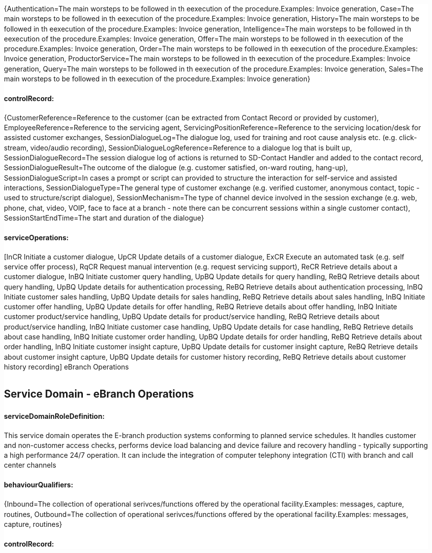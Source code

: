 {Authentication=The main worsteps to be followed in th eexecution of the procedure.Examples: Invoice generation, Case=The main worsteps to be followed in th eexecution of the procedure.Examples: Invoice generation, History=The main worsteps to be followed in th eexecution of the procedure.Examples: Invoice generation, Intelligence=The main worsteps to be followed in th eexecution of the procedure.Examples: Invoice generation, Offer=The main worsteps to be followed in th eexecution of the procedure.Examples: Invoice generation, Order=The main worsteps to be followed in th eexecution of the procedure.Examples: Invoice generation, ProductorService=The main worsteps to be followed in th eexecution of the procedure.Examples: Invoice generation, Query=The main worsteps to be followed in th eexecution of the procedure.Examples: Invoice generation, Sales=The main worsteps to be followed in th eexecution of the procedure.Examples: Invoice generation}
#### controlRecord:
{CustomerReference=Reference to the customer (can be extracted from Contact Record or provided by customer), EmployeeReference=Reference to the servicing agent, ServicingPositionReference=Reference to the servicing location/desk for assisted customer exchanges, SessionDialogueLog=The dialogue log, used for training and root cause analysis etc.  (e.g. click-stream, video/audio recording), SessionDialogueLogReference=Reference to a dialogue log that is built up, SessionDialogueRecord=The session dialogue log of actions is returned to SD-Contact Handler and added to the contact record, SessionDialogueResult=The outcome of the dialogue (e.g. customer satisfied, on-ward routing, hang-up), SessionDialogueScript=In cases a prompt or script can provided to structure the interaction for self-service and assisted interactions, SessionDialogueType=The general type of customer exchange (e.g. verified customer, anonymous contact, topic - used to structure/script dialogue), SessionMechanism=The type of channel device involved in the session exchange (e.g. web, phone, chat, video, VOIP, face to face at a branch - note there can be concurrent sessions within a single customer contact), SessionStartEndTime=The start and duration of the dialogue}
#### serviceOperations:
[InCR Initiate a customer dialogue, UpCR Update details of a customer dialogue, ExCR Execute an automated task (e.g. self service offer process), RqCR Request manual intervention (e.g. request servicing support), ReCR Retrieve details about a customer dialogue, InBQ Initiate customer query handling, UpBQ Update details for query handling, ReBQ Retrieve details about query handling, UpBQ Update details for authentication processing, ReBQ Retrieve details about authentication processing, InBQ Initiate customer sales handling, UpBQ Update details for sales handling, ReBQ Retrieve details about sales handling, InBQ Initiate customer offer handling, UpBQ Update details for offer handling, ReBQ Retrieve details about offer handling, InBQ Initiate customer product/service handling, UpBQ Update details for product/service handling, ReBQ Retrieve details about product/service handling, InBQ Initiate customer case handling, UpBQ Update details for case handling, ReBQ Retrieve details about case handling, InBQ Initiate customer order handling, UpBQ Update details for order handling, ReBQ Retrieve details about order handling, InBQ Initiate customer insight capture, UpBQ Update details for customer insight capture, ReBQ Retrieve details about customer insight capture, UpBQ Update details for customer history recording, ReBQ Retrieve details about customer history recording]
eBranch Operations

## Service Domain - eBranch Operations
#### serviceDomainRoleDefinition:
This service domain operates the E-branch production systems conforming to planned service schedules. It handles customer and non-customer access checks, performs device load balancing and device failure and recovery handling - typically supporting a high performance 24/7 operation. It can include the integration of computer telephony integration (CTI) with branch and call center channels
#### behaviourQualifiers:
{Inbound=The collection of operational serivces/functions offered by the operational facility.Examples: messages, capture, routines, Outbound=The collection of operational serivces/functions offered by the operational facility.Examples: messages, capture, routines}
#### controlRecord:
